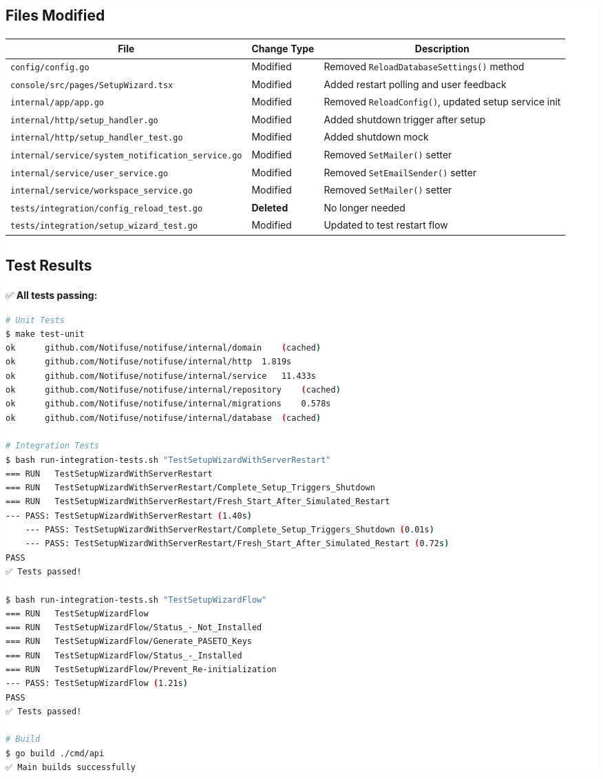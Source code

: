 ## Files Modified

| File | Change Type | Description |
|------|-------------|-------------|
| `config/config.go` | Modified | Removed `ReloadDatabaseSettings()` method |
| `console/src/pages/SetupWizard.tsx` | Modified | Added restart polling and user feedback |
| `internal/app/app.go` | Modified | Removed `ReloadConfig()`, updated setup service init |
| `internal/http/setup_handler.go` | Modified | Added shutdown trigger after setup |
| `internal/http/setup_handler_test.go` | Modified | Added shutdown mock |
| `internal/service/system_notification_service.go` | Modified | Removed `SetMailer()` setter |
| `internal/service/user_service.go` | Modified | Removed `SetEmailSender()` setter |
| `internal/service/workspace_service.go` | Modified | Removed `SetMailer()` setter |
| `tests/integration/config_reload_test.go` | **Deleted** | No longer needed |
| `tests/integration/setup_wizard_test.go` | Modified | Updated to test restart flow |

## Test Results

✅ **All tests passing:**

```bash
# Unit Tests
$ make test-unit
ok  	github.com/Notifuse/notifuse/internal/domain	(cached)
ok  	github.com/Notifuse/notifuse/internal/http	1.819s
ok  	github.com/Notifuse/notifuse/internal/service	11.433s
ok  	github.com/Notifuse/notifuse/internal/repository	(cached)
ok  	github.com/Notifuse/notifuse/internal/migrations	0.578s
ok  	github.com/Notifuse/notifuse/internal/database	(cached)

# Integration Tests
$ bash run-integration-tests.sh "TestSetupWizardWithServerRestart"
=== RUN   TestSetupWizardWithServerRestart
=== RUN   TestSetupWizardWithServerRestart/Complete_Setup_Triggers_Shutdown
=== RUN   TestSetupWizardWithServerRestart/Fresh_Start_After_Simulated_Restart
--- PASS: TestSetupWizardWithServerRestart (1.40s)
    --- PASS: TestSetupWizardWithServerRestart/Complete_Setup_Triggers_Shutdown (0.01s)
    --- PASS: TestSetupWizardWithServerRestart/Fresh_Start_After_Simulated_Restart (0.72s)
PASS
✅ Tests passed!

$ bash run-integration-tests.sh "TestSetupWizardFlow"
=== RUN   TestSetupWizardFlow
=== RUN   TestSetupWizardFlow/Status_-_Not_Installed
=== RUN   TestSetupWizardFlow/Generate_PASETO_Keys
=== RUN   TestSetupWizardFlow/Status_-_Installed
=== RUN   TestSetupWizardFlow/Prevent_Re-initialization
--- PASS: TestSetupWizardFlow (1.21s)
PASS
✅ Tests passed!

# Build
$ go build ./cmd/api
✅ Main builds successfully
```
